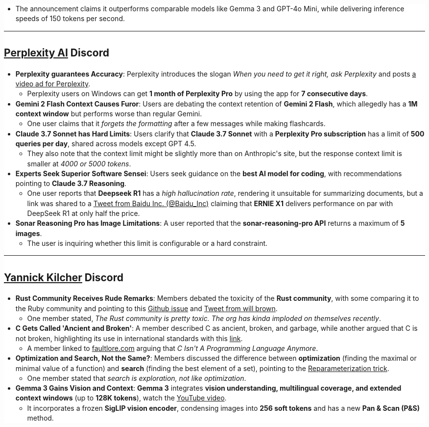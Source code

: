    - The announcement claims it outperforms comparable models like Gemma 3 and GPT-4o Mini, while delivering inference speeds of 150 tokens per second.



---



## [Perplexity AI](https://discord.com/channels/1047197230748151888) Discord

- **Perplexity guarantees Accuracy**: Perplexity introduces the slogan *When you need to get it right, ask Perplexity* and posts [a video ad for Perplexity](https://cdn.discordapp.com/attachments/1047204950763122820/1351270126615396454/lSdoFFbL6lXL_huQ.mp4?ex=67d9c3df&is=67d8725f&hm=046721b4226c4142a36a9fc331a82a120a744c64bacfae63ac90d96721381065&).
   - Perplexity users on Windows can get **1 month of Perplexity Pro** by using the app for **7 consecutive days**.
- **Gemini 2 Flash Context Causes Furor**: Users are debating the context retention of **Gemini 2 Flash**, which allegedly has a **1M context window** but performs worse than regular Gemini.
   - One user claims that it *forgets the formatting* after a few messages while making flashcards.
- **Claude 3.7 Sonnet has Hard Limits**: Users clarify that **Claude 3.7 Sonnet** with a **Perplexity Pro subscription** has a limit of **500 queries per day**, shared across models except GPT 4.5.
   - They also note that the context limit might be slightly more than on Anthropic's site, but the response context limit is smaller at *4000 or 5000 tokens*.
- **Experts Seek Superior Software Sensei**: Users seek guidance on the **best AI model for coding**, with recommendations pointing to **Claude 3.7 Reasoning**.
   - One user reports that **Deepseek R1** has a *high hallucination rate*, rendering it unsuitable for summarizing documents, but a link was shared to a [Tweet from Baidu Inc. (@Baidu_Inc)](https://x.com/baidu_inc/status/1901089355890036897?s=46) claiming that **ERNIE X1** delivers performance on par with DeepSeek R1 at only half the price.
- **Sonar Reasoning Pro has Image Limitations**: A user reported that the **sonar-reasoning-pro API** returns a maximum of **5 images**.
   - The user is inquiring whether this limit is configurable or a hard constraint.



---



## [Yannick Kilcher](https://discord.com/channels/714501525455634453) Discord

- **Rust Community Receives Rude Remarks**: Members debated the toxicity of the **Rust community**, with some comparing it to the Ruby community and pointing to this [Github issue](https://github.com/pyca/cryptography/issues/5771) and [Tweet from will brown](https://fxtwitter.com/willccbb/status/1901415166295544154?t=HmQDRR0NQ9mi_4udIiT4uQ&s=19).
   - One member stated, *The Rust community is pretty toxic. The org has kinda imploded on themselves recently*.
- **C Gets Called 'Ancient and Broken'**: A member described C as ancient, broken, and garbage, while another argued that C is not broken, highlighting its use in international standards with this [link](https://www.iso-9899.info/wiki/The_Standard).
   - A member linked to [faultlore.com](https://faultlore.com/blah/c-isnt-a-language/) arguing that *C Isn't A Programming Language Anymore*.
- **Optimization and Search, Not the Same?**: Members discussed the difference between **optimization** (finding the maximal or minimal value of a function) and **search** (finding the best element of a set), pointing to the [Reparameterization trick](https://en.wikipedia.org/wiki/Reparameterization_trick#Variational_autoencoder).
   - One member stated that *search is exploration, not like optimization*.
- **Gemma 3 Gains Vision and Context**: **Gemma 3** integrates **vision understanding, multilingual coverage, and extended context windows** (up to **128K tokens**), watch the [YouTube video](https://www.youtube.com/watch?v=n5nEd600iM0).
   - It incorporates a frozen **SigLIP vision encoder**, condensing images into **256 soft tokens** and has a new **Pan & Scan (P&S)** method.
